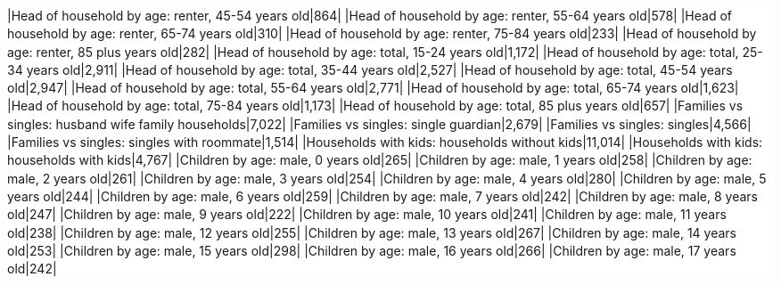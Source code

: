 |Head of household by age: renter, 45-54 years old|864|
|Head of household by age: renter, 55-64 years old|578|
|Head of household by age: renter, 65-74 years old|310|
|Head of household by age: renter, 75-84 years old|233|
|Head of household by age: renter, 85 plus years old|282|
|Head of household by age: total, 15-24 years old|1,172|
|Head of household by age: total, 25-34 years old|2,911|
|Head of household by age: total, 35-44 years old|2,527|
|Head of household by age: total, 45-54 years old|2,947|
|Head of household by age: total, 55-64 years old|2,771|
|Head of household by age: total, 65-74 years old|1,623|
|Head of household by age: total, 75-84 years old|1,173|
|Head of household by age: total, 85 plus years old|657|
|Families vs singles: husband wife family households|7,022|
|Families vs singles: single guardian|2,679|
|Families vs singles: singles|4,566|
|Families vs singles: singles with roommate|1,514|
|Households with kids: households without kids|11,014|
|Households with kids: households with kids|4,767|
|Children by age: male, 0 years old|265|
|Children by age: male, 1 years old|258|
|Children by age: male, 2 years old|261|
|Children by age: male, 3 years old|254|
|Children by age: male, 4 years old|280|
|Children by age: male, 5 years old|244|
|Children by age: male, 6 years old|259|
|Children by age: male, 7 years old|242|
|Children by age: male, 8 years old|247|
|Children by age: male, 9 years old|222|
|Children by age: male, 10 years old|241|
|Children by age: male, 11 years old|238|
|Children by age: male, 12 years old|255|
|Children by age: male, 13 years old|267|
|Children by age: male, 14 years old|253|
|Children by age: male, 15 years old|298|
|Children by age: male, 16 years old|266|
|Children by age: male, 17 years old|242|